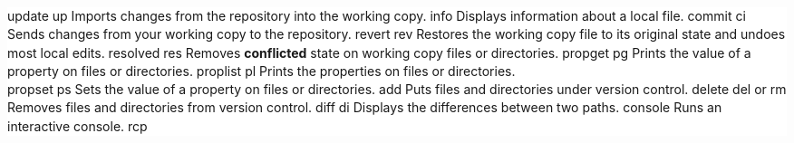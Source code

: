   </tr> 
  <tr> 
   <td>update</td> 
   <td>up</td> 
   <td>Imports changes from the repository into the working copy.</td> 
  </tr> 
  <tr> 
   <td>info</td> 
   <td> </td> 
   <td>Displays information about a local file.</td> 
  </tr> 
  <tr> 
   <td>commit</td> 
   <td>ci</td> 
   <td>Sends changes from your working copy to the repository.</td> 
  </tr> 
  <tr> 
   <td>revert</td> 
   <td>rev</td> 
   <td>Restores the working copy file to its original state and undoes most local edits.</td> 
  </tr> 
  <tr> 
   <td>resolved</td> 
   <td>res</td> 
   <td>Removes <strong>conflicted</strong> state on working copy files or directories.</td> 
  </tr> 
  <tr> 
   <td>propget</td> 
   <td>pg</td> 
   <td>Prints the value of a property on files or directories.</td> 
  </tr> 
  <tr> 
   <td>proplist</td> 
   <td>pl</td> 
   <td>Prints the properties on files or directories. <br /> </td> 
  </tr> 
  <tr> 
   <td>propset</td> 
   <td>ps</td> 
   <td>Sets the value of a property on files or directories.</td> 
  </tr> 
  <tr> 
   <td>add</td> 
   <td> </td> 
   <td>Puts files and directories under version control.</td> 
  </tr> 
  <tr> 
   <td>delete</td> 
   <td>del or rm</td> 
   <td>Removes files and directories from version control.</td> 
  </tr> 
  <tr> 
   <td>diff</td> 
   <td>di</td> 
   <td>Displays the differences between two paths.</td> 
  </tr> 
  <tr> 
   <td>console</td> 
   <td> </td> 
   <td>Runs an interactive console.</td> 
  </tr> 
  <tr> 
   <td>rcp</td> 
   <td> </td> 